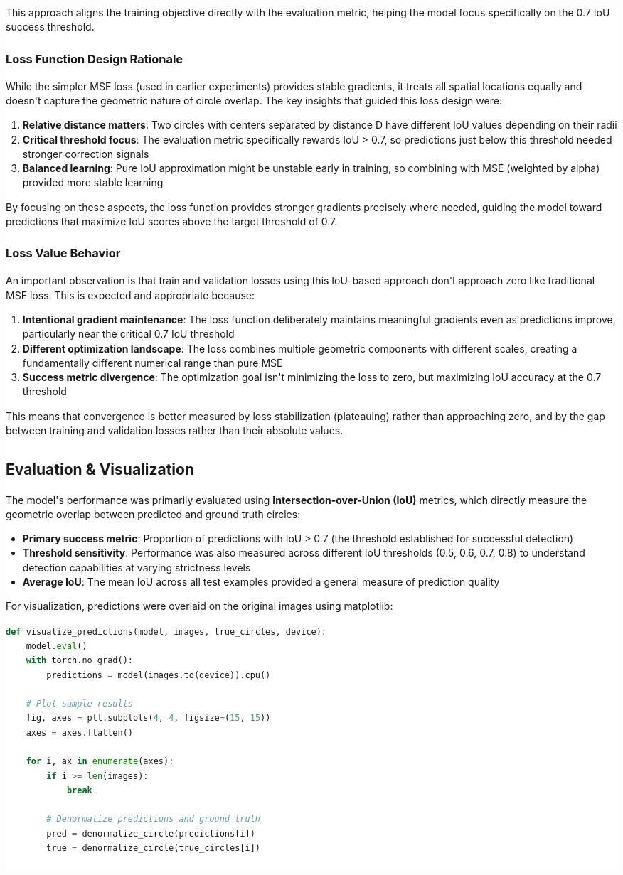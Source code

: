 This approach aligns the training objective directly with the evaluation metric, helping the model focus specifically on the 0.7 IoU success threshold.

### Loss Function Design Rationale

While the simpler MSE loss (used in earlier experiments) provides stable gradients, it treats all spatial locations equally and doesn't capture the geometric nature of circle overlap. The key insights that guided this loss design were:

1. **Relative distance matters**: Two circles with centers separated by distance D have different IoU values depending on their radii
2. **Critical threshold focus**: The evaluation metric specifically rewards IoU > 0.7, so predictions just below this threshold needed stronger correction signals
3. **Balanced learning**: Pure IoU approximation might be unstable early in training, so combining with MSE (weighted by alpha) provided more stable learning

By focusing on these aspects, the loss function provides stronger gradients precisely where needed, guiding the model toward predictions that maximize IoU scores above the target threshold of 0.7.

### Loss Value Behavior

An important observation is that train and validation losses using this IoU-based approach don't approach zero like traditional MSE loss. This is expected and appropriate because:

1. **Intentional gradient maintenance**: The loss function deliberately maintains meaningful gradients even as predictions improve, particularly near the critical 0.7 IoU threshold
2. **Different optimization landscape**: The loss combines multiple geometric components with different scales, creating a fundamentally different numerical range than pure MSE
3. **Success metric divergence**: The optimization goal isn't minimizing the loss to zero, but maximizing IoU accuracy at the 0.7 threshold

This means that convergence is better measured by loss stabilization (plateauing) rather than approaching zero, and by the gap between training and validation losses rather than their absolute values.

##  Evaluation & Visualization

The model's performance was primarily evaluated using **Intersection-over-Union (IoU)** metrics, which directly measure the geometric overlap between predicted and ground truth circles:

- **Primary success metric**: Proportion of predictions with IoU > 0.7 (the threshold established for successful detection)
- **Threshold sensitivity**: Performance was also measured across different IoU thresholds (0.5, 0.6, 0.7, 0.8) to understand detection capabilities at varying strictness levels
- **Average IoU**: The mean IoU across all test examples provided a general measure of prediction quality

For visualization, predictions were overlaid on the original images using matplotlib:

```python
def visualize_predictions(model, images, true_circles, device):
    model.eval()
    with torch.no_grad():
        predictions = model(images.to(device)).cpu()
    
    # Plot sample results
    fig, axes = plt.subplots(4, 4, figsize=(15, 15))
    axes = axes.flatten()
    
    for i, ax in enumerate(axes):
        if i >= len(images):
            break
            
        # Denormalize predictions and ground truth
        pred = denormalize_circle(predictions[i])
        true = denormalize_circle(true_circles[i])
        
```